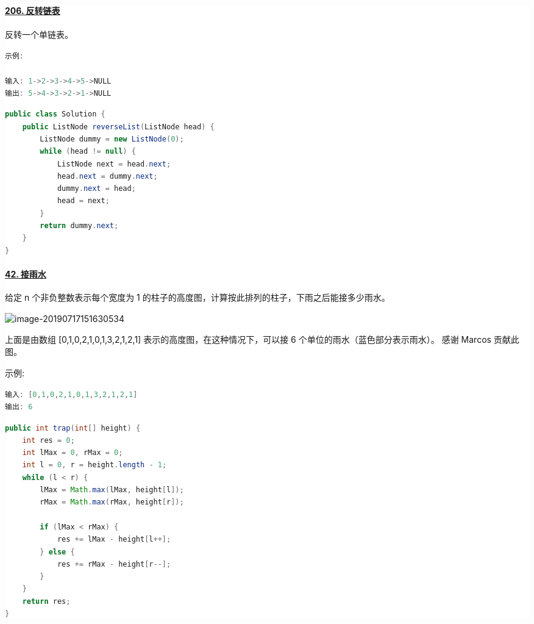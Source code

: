 

#### [206. 反转链表](https://leetcode-cn.com/problems/reverse-linked-list/)

反转一个单链表。

``` java
示例:

输入: 1->2->3->4->5->NULL
输出: 5->4->3->2->1->NULL
```



``` java
public class Solution {
    public ListNode reverseList(ListNode head) {
        ListNode dummy = new ListNode(0);
        while (head != null) {
            ListNode next = head.next;
            head.next = dummy.next;
            dummy.next = head;
            head = next;
        }
        return dummy.next;
    }
}
```



#### [42. 接雨水](https://leetcode-cn.com/problems/trapping-rain-water/)

给定 n 个非负整数表示每个宽度为 1 的柱子的高度图，计算按此排列的柱子，下雨之后能接多少雨水。

![image-20190717151630534](assets/image-20190717151630534.png)

上面是由数组 [0,1,0,2,1,0,1,3,2,1,2,1] 表示的高度图，在这种情况下，可以接 6 个单位的雨水（蓝色部分表示雨水）。 感谢 Marcos 贡献此图。

示例:

``` java
输入: [0,1,0,2,1,0,1,3,2,1,2,1]
输出: 6
```



``` java
public int trap(int[] height) {
    int res = 0;
    int lMax = 0, rMax = 0;
    int l = 0, r = height.length - 1;
    while (l < r) {
        lMax = Math.max(lMax, height[l]);
        rMax = Math.max(rMax, height[r]);

        if (lMax < rMax) {
            res += lMax - height[l++];
        } else {
            res += rMax - height[r--];
        }
    }
    return res;
}
```
